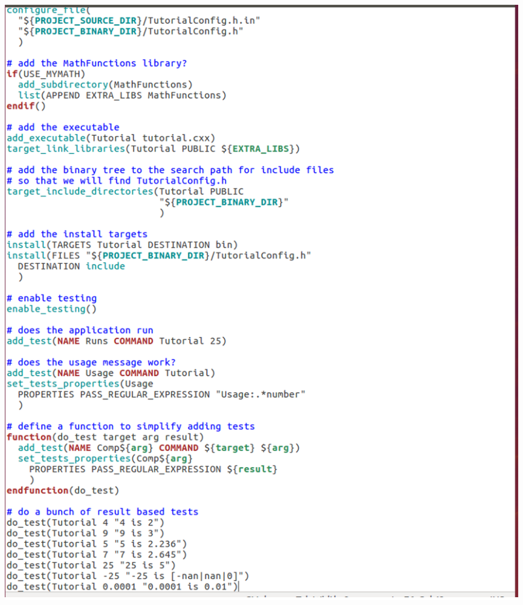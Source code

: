 ![alt text](https://github.com/alex-monaco/opensourcelabs/blob/master/Lab5/lab5-part1/step5-code.png)